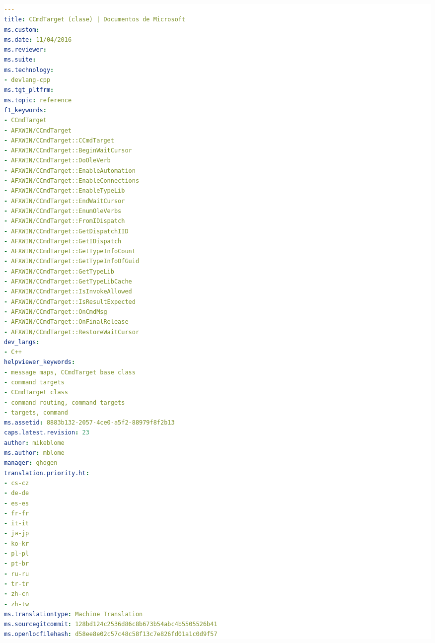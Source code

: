 ```yaml
---
title: CCmdTarget (clase) | Documentos de Microsoft
ms.custom: 
ms.date: 11/04/2016
ms.reviewer: 
ms.suite: 
ms.technology:
- devlang-cpp
ms.tgt_pltfrm: 
ms.topic: reference
f1_keywords:
- CCmdTarget
- AFXWIN/CCmdTarget
- AFXWIN/CCmdTarget::CCmdTarget
- AFXWIN/CCmdTarget::BeginWaitCursor
- AFXWIN/CCmdTarget::DoOleVerb
- AFXWIN/CCmdTarget::EnableAutomation
- AFXWIN/CCmdTarget::EnableConnections
- AFXWIN/CCmdTarget::EnableTypeLib
- AFXWIN/CCmdTarget::EndWaitCursor
- AFXWIN/CCmdTarget::EnumOleVerbs
- AFXWIN/CCmdTarget::FromIDispatch
- AFXWIN/CCmdTarget::GetDispatchIID
- AFXWIN/CCmdTarget::GetIDispatch
- AFXWIN/CCmdTarget::GetTypeInfoCount
- AFXWIN/CCmdTarget::GetTypeInfoOfGuid
- AFXWIN/CCmdTarget::GetTypeLib
- AFXWIN/CCmdTarget::GetTypeLibCache
- AFXWIN/CCmdTarget::IsInvokeAllowed
- AFXWIN/CCmdTarget::IsResultExpected
- AFXWIN/CCmdTarget::OnCmdMsg
- AFXWIN/CCmdTarget::OnFinalRelease
- AFXWIN/CCmdTarget::RestoreWaitCursor
dev_langs:
- C++
helpviewer_keywords:
- message maps, CCmdTarget base class
- command targets
- CCmdTarget class
- command routing, command targets
- targets, command
ms.assetid: 8883b132-2057-4ce0-a5f2-88979f8f2b13
caps.latest.revision: 23
author: mikeblome
ms.author: mblome
manager: ghogen
translation.priority.ht:
- cs-cz
- de-de
- es-es
- fr-fr
- it-it
- ja-jp
- ko-kr
- pl-pl
- pt-br
- ru-ru
- tr-tr
- zh-cn
- zh-tw
ms.translationtype: Machine Translation
ms.sourcegitcommit: 128bd124c2536d86c8b673b54abc4b5505526b41
ms.openlocfilehash: d58ee8e02c57c48c58f13c7e826fd01a1c0d9f57
```